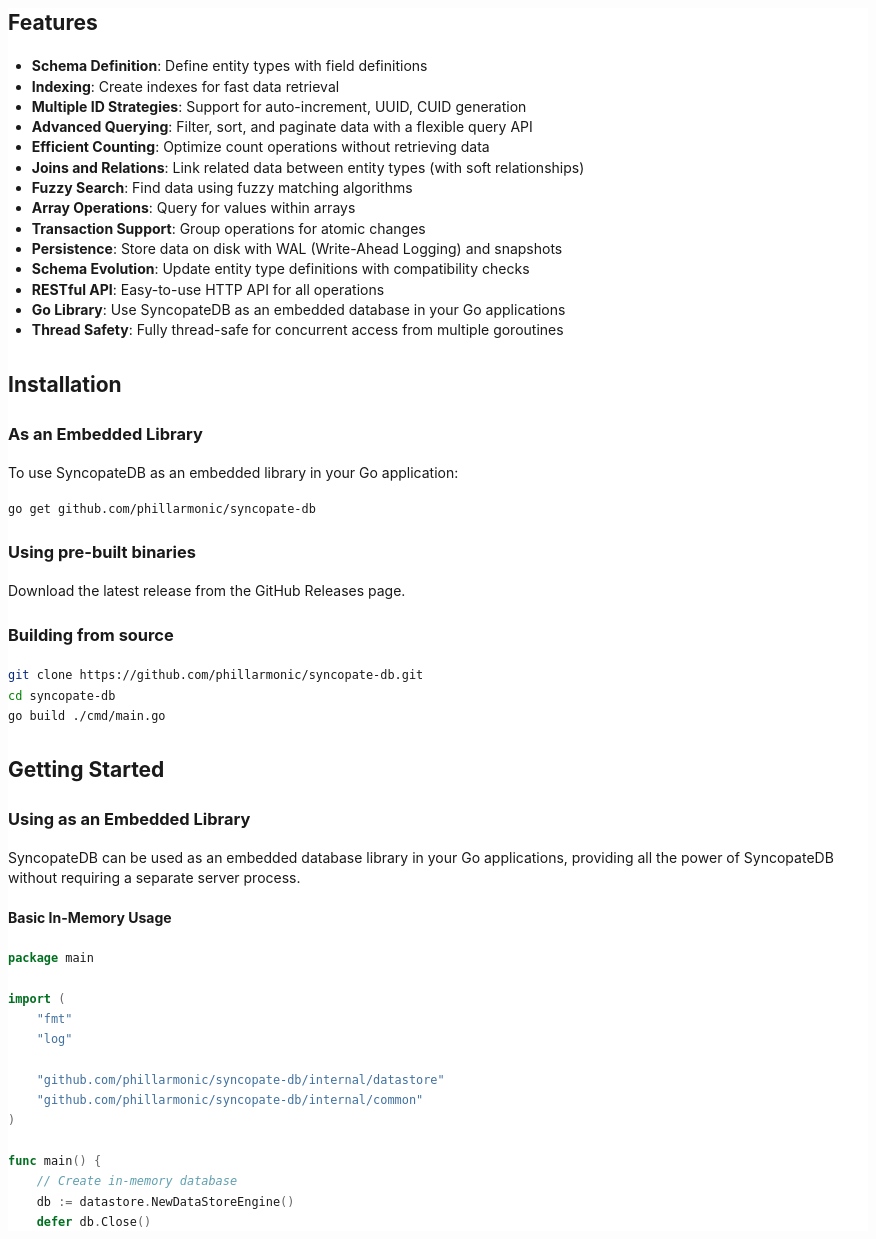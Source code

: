 ## Features

- **Schema Definition**: Define entity types with field definitions
- **Indexing**: Create indexes for fast data retrieval
- **Multiple ID Strategies**: Support for auto-increment, UUID, CUID generation
- **Advanced Querying**: Filter, sort, and paginate data with a flexible query API
- **Efficient Counting**: Optimize count operations without retrieving data
- **Joins and Relations**: Link related data between entity types (with soft relationships)
- **Fuzzy Search**: Find data using fuzzy matching algorithms
- **Array Operations**: Query for values within arrays
- **Transaction Support**: Group operations for atomic changes
- **Persistence**: Store data on disk with WAL (Write-Ahead Logging) and snapshots
- **Schema Evolution**: Update entity type definitions with compatibility checks
- **RESTful API**: Easy-to-use HTTP API for all operations
- **Go Library**: Use SyncopateDB as an embedded database in your Go applications
- **Thread Safety**: Fully thread-safe for concurrent access from multiple goroutines

## Installation

### As an Embedded Library

To use SyncopateDB as an embedded library in your Go application:

```bash
go get github.com/phillarmonic/syncopate-db
```

### Using pre-built binaries

Download the latest release from the GitHub Releases page.

### Building from source

```bash
git clone https://github.com/phillarmonic/syncopate-db.git
cd syncopate-db
go build ./cmd/main.go
```

## Getting Started

### Using as an Embedded Library

SyncopateDB can be used as an embedded database library in your Go applications, providing all the power of SyncopateDB without requiring a separate server process.

#### Basic In-Memory Usage

```go
package main

import (
    "fmt"
    "log"

    "github.com/phillarmonic/syncopate-db/internal/datastore"
    "github.com/phillarmonic/syncopate-db/internal/common"
)

func main() {
    // Create in-memory database
    db := datastore.NewDataStoreEngine()
    defer db.Close()

```